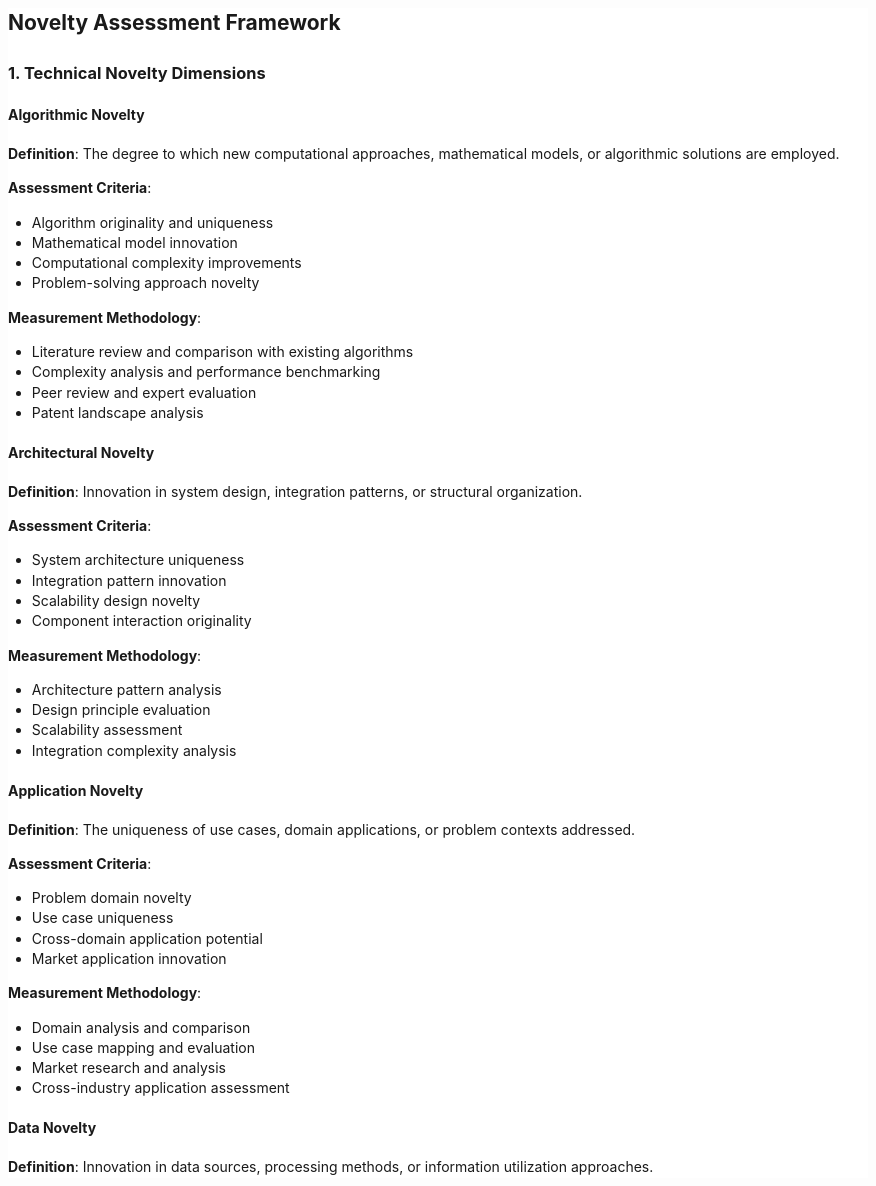 ## Novelty Assessment Framework

### 1. Technical Novelty Dimensions

#### Algorithmic Novelty
**Definition**: The degree to which new computational approaches, mathematical models, or algorithmic solutions are employed.

**Assessment Criteria**:
- Algorithm originality and uniqueness
- Mathematical model innovation
- Computational complexity improvements
- Problem-solving approach novelty

**Measurement Methodology**:
- Literature review and comparison with existing algorithms
- Complexity analysis and performance benchmarking
- Peer review and expert evaluation
- Patent landscape analysis

#### Architectural Novelty
**Definition**: Innovation in system design, integration patterns, or structural organization.

**Assessment Criteria**:
- System architecture uniqueness
- Integration pattern innovation
- Scalability design novelty
- Component interaction originality

**Measurement Methodology**:
- Architecture pattern analysis
- Design principle evaluation
- Scalability assessment
- Integration complexity analysis

#### Application Novelty
**Definition**: The uniqueness of use cases, domain applications, or problem contexts addressed.

**Assessment Criteria**:
- Problem domain novelty
- Use case uniqueness
- Cross-domain application potential
- Market application innovation

**Measurement Methodology**:
- Domain analysis and comparison
- Use case mapping and evaluation
- Market research and analysis
- Cross-industry application assessment

#### Data Novelty
**Definition**: Innovation in data sources, processing methods, or information utilization approaches.
